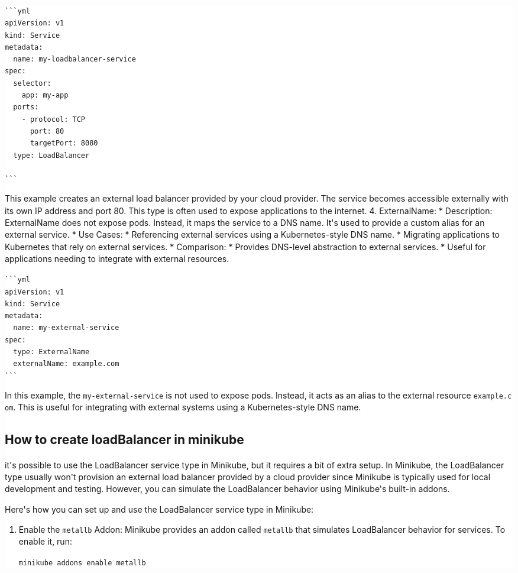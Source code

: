     ```yml
    apiVersion: v1
    kind: Service
    metadata:
      name: my-loadbalancer-service
    spec:
      selector:
        app: my-app
      ports:
        - protocol: TCP
          port: 80
          targetPort: 8080
      type: LoadBalancer
    
    ```
   This example creates an external load balancer provided by your cloud provider. The service becomes accessible externally with its own IP address and port 80. This type is often used to expose applications to the internet.
4. ExternalName:
    * Description: ExternalName does not expose pods. Instead, it maps the service to a DNS name. It's used to provide a custom alias for an external service.
    * Use Cases:
        * Referencing external services using a Kubernetes-style DNS name.
        * Migrating applications to Kubernetes that rely on external services.
    * Comparison:
        * Provides DNS-level abstraction to external services.
        * Useful for applications needing to integrate with external resources.

    ```yml
    apiVersion: v1
    kind: Service
    metadata:
      name: my-external-service
    spec:
      type: ExternalName
      externalName: example.com
    ```
   In this example, the `my-external-service` is not used to expose pods. Instead, it acts as an alias to the external resource `example.com`. This is useful for integrating with external systems using a Kubernetes-style DNS name.

## How to create loadBalancer in minikube
it's possible to use the LoadBalancer service type in Minikube, but it requires a bit of extra setup. In Minikube, the LoadBalancer type usually won't provision an external load balancer provided by a cloud provider since Minikube is typically used for local development and testing. However, you can simulate the LoadBalancer behavior using Minikube's built-in addons.

Here's how you can set up and use the LoadBalancer service type in Minikube:

1. Enable the `metallb` Addon:
   Minikube provides an addon called `metallb` that simulates LoadBalancer behavior for services. To enable it, run:
   ```markdown
   minikube addons enable metallb
   ```
   